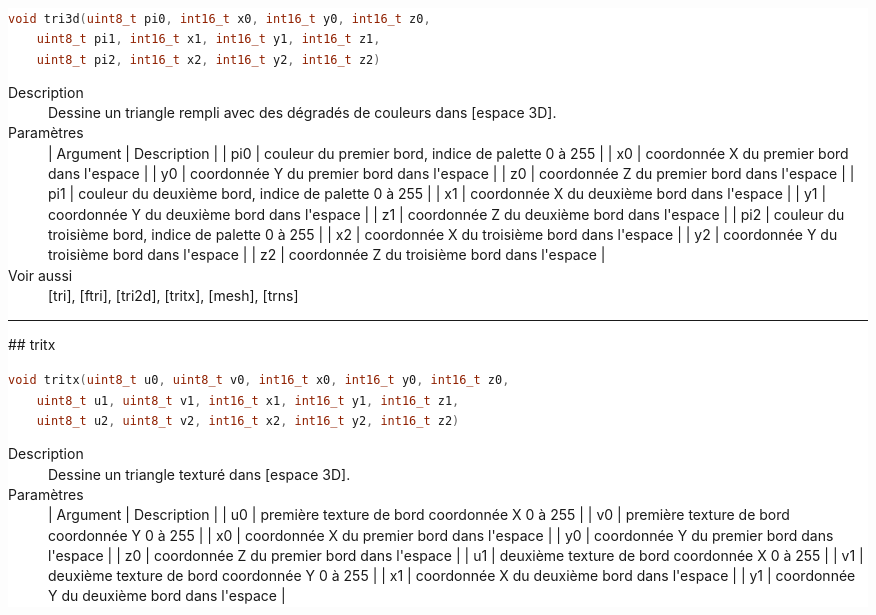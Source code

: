 ```c
void tri3d(uint8_t pi0, int16_t x0, int16_t y0, int16_t z0,
    uint8_t pi1, int16_t x1, int16_t y1, int16_t z1,
    uint8_t pi2, int16_t x2, int16_t y2, int16_t z2)
```
<dt>Description</dt><dd>
Dessine un triangle rempli avec des dégradés de couleurs dans [espace 3D].
</dd>
<dt>Paramètres</dt><dd>
| Argument | Description |
| pi0 | couleur du premier bord, indice de palette 0 à 255 |
| x0 | coordonnée X du premier bord dans l'espace |
| y0 | coordonnée Y du premier bord dans l'espace |
| z0 | coordonnée Z du premier bord dans l'espace |
| pi1 | couleur du deuxième bord, indice de palette 0 à 255 |
| x1 | coordonnée X du deuxième bord dans l'espace |
| y1 | coordonnée Y du deuxième bord dans l'espace |
| z1 | coordonnée Z du deuxième bord dans l'espace |
| pi2 | couleur du troisième bord, indice de palette 0 à 255 |
| x2 | coordonnée X du troisième bord dans l'espace |
| y2 | coordonnée Y du troisième bord dans l'espace |
| z2 | coordonnée Z du troisième bord dans l'espace |
</dd>
<dt>Voir aussi</dt><dd>
[tri], [ftri], [tri2d], [tritx], [mesh], [trns]
</dd>
<hr>
## tritx

```c
void tritx(uint8_t u0, uint8_t v0, int16_t x0, int16_t y0, int16_t z0,
    uint8_t u1, uint8_t v1, int16_t x1, int16_t y1, int16_t z1,
    uint8_t u2, uint8_t v2, int16_t x2, int16_t y2, int16_t z2)
```
<dt>Description</dt><dd>
Dessine un triangle texturé dans [espace 3D].
</dd>
<dt>Paramètres</dt><dd>
| Argument | Description |
| u0 | première texture de bord coordonnée X 0 à 255 |
| v0 | première texture de bord coordonnée Y 0 à 255 |
| x0 | coordonnée X du premier bord dans l'espace |
| y0 | coordonnée Y du premier bord dans l'espace |
| z0 | coordonnée Z du premier bord dans l'espace |
| u1 | deuxième texture de bord coordonnée X 0 à 255 |
| v1 | deuxième texture de bord coordonnée Y 0 à 255 |
| x1 | coordonnée X du deuxième bord dans l'espace |
| y1 | coordonnée Y du deuxième bord dans l'espace |